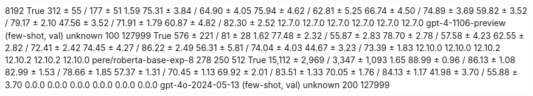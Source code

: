    <td class="max_sequence_length">8192</td> 
   <td class="commercially_licensed">True</td> 
   <td class="speed">312 ± 55 / 177 ± 51</td> 
   <td class="rank">1.59</td> 
   <td class="no ner">75.31 ± 3.84 / 64.90 ± 4.05</td> 
   <td class="no ner">75.94 ± 4.62 / 62.81 ± 5.25</td> 
   <td class="no sent">66.74 ± 4.50 / 74.89 ± 3.69</td> 
   <td class="no la">59.82 ± 3.52 / 79.17 ± 2.10</td> 
   <td class="no la">47.56 ± 3.52 / 71.91 ± 1.79</td> 
   <td class="no qa">60.87 ± 4.82 / 82.30 ± 2.52</td> 
   <td>12.7.0</td> 
   <td>12.7.0</td> 
   <td>12.7.0</td> 
   <td>12.7.0</td> 
   <td>12.7.0</td> 
   <td>12.7.0</td> 
   </tr>
  <tr class="not-merged-model">
   <td>gpt-4-1106-preview (few-shot, val)</td> 
   <td class="num_model_parameters">unknown</td> 
   <td class="vocabulary_size">100</td> 
   <td class="max_sequence_length">127999</td> 
   <td class="commercially_licensed">True</td> 
   <td class="speed">576 ± 221 / 81 ± 28</td> 
   <td class="rank">1.62</td> 
   <td class="no ner">77.48 ± 2.32 / 55.87 ± 2.83</td> 
   <td class="no ner">78.70 ± 2.78 / 57.58 ± 4.23</td> 
   <td class="no sent">62.55 ± 2.82 / 72.41 ± 2.42</td> 
   <td class="no la">74.45 ± 4.27 / 86.22 ± 2.49</td> 
   <td class="no la">56.31 ± 5.81 / 74.04 ± 4.03</td> 
   <td class="no qa">44.67 ± 3.23 / 73.39 ± 1.83</td> 
   <td>12.10.0</td> 
   <td>12.10.0</td> 
   <td>12.10.2</td> 
   <td>12.10.2</td> 
   <td>12.10.2</td> 
   <td>12.10.0</td> 
   </tr>
  <tr class="not-merged-model">
   <td>pere/roberta-base-exp-8</td> 
   <td class="num_model_parameters">278</td> 
   <td class="vocabulary_size">250</td> 
   <td class="max_sequence_length">512</td> 
   <td class="commercially_licensed">True</td> 
   <td class="speed">15,112 ± 2,969 / 3,347 ± 1,093</td> 
   <td class="rank">1.65</td> 
   <td class="no ner">88.99 ± 0.96 / 86.13 ± 1.08</td> 
   <td class="no ner">82.99 ± 1.53 / 78.66 ± 1.85</td> 
   <td class="no sent">57.37 ± 1.31 / 70.45 ± 1.13</td> 
   <td class="no la">69.92 ± 2.01 / 83.51 ± 1.33</td> 
   <td class="no la">70.05 ± 1.76 / 84.13 ± 1.17</td> 
   <td class="no qa">41.98 ± 3.70 / 55.88 ± 3.70</td> 
   <td>0.0.0</td> 
   <td>0.0.0</td> 
   <td>0.0.0</td> 
   <td>0.0.0</td> 
   <td>0.0.0</td> 
   <td>0.0.0</td> 
   </tr>
  <tr class="not-merged-model">
   <td>gpt-4o-2024-05-13 (few-shot, val)</td> 
   <td class="num_model_parameters">unknown</td> 
   <td class="vocabulary_size">200</td> 
   <td class="max_sequence_length">127999</td> 